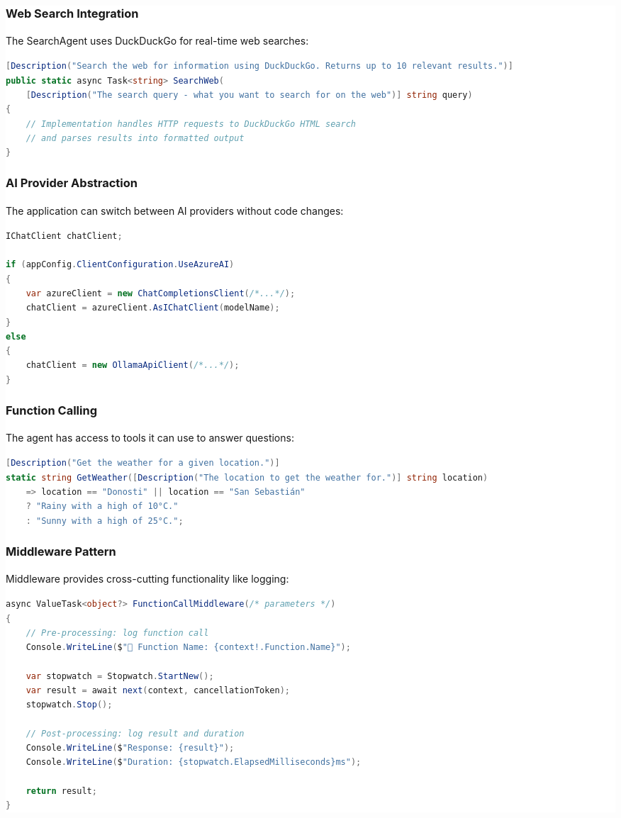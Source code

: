 ### Web Search Integration

The SearchAgent uses DuckDuckGo for real-time web searches:

```csharp
[Description("Search the web for information using DuckDuckGo. Returns up to 10 relevant results.")]
public static async Task<string> SearchWeb(
    [Description("The search query - what you want to search for on the web")] string query)
{
    // Implementation handles HTTP requests to DuckDuckGo HTML search
    // and parses results into formatted output
}
```

### AI Provider Abstraction

The application can switch between AI providers without code changes:

```csharp
IChatClient chatClient;

if (appConfig.ClientConfiguration.UseAzureAI)
{
    var azureClient = new ChatCompletionsClient(/*...*/);
    chatClient = azureClient.AsIChatClient(modelName);
}
else
{
    chatClient = new OllamaApiClient(/*...*/);
}
```

### Function Calling

The agent has access to tools it can use to answer questions:

```csharp
[Description("Get the weather for a given location.")]
static string GetWeather([Description("The location to get the weather for.")] string location)
    => location == "Donosti" || location == "San Sebastián"
    ? "Rainy with a high of 10°C."
    : "Sunny with a high of 25°C.";
```

### Middleware Pattern

Middleware provides cross-cutting functionality like logging:

```csharp
async ValueTask<object?> FunctionCallMiddleware(/* parameters */)
{
    // Pre-processing: log function call
    Console.WriteLine($"🔧 Function Name: {context!.Function.Name}");
    
    var stopwatch = Stopwatch.StartNew();
    var result = await next(context, cancellationToken);
    stopwatch.Stop();
    
    // Post-processing: log result and duration
    Console.WriteLine($"Response: {result}");
    Console.WriteLine($"Duration: {stopwatch.ElapsedMilliseconds}ms");
    
    return result;
}
```
